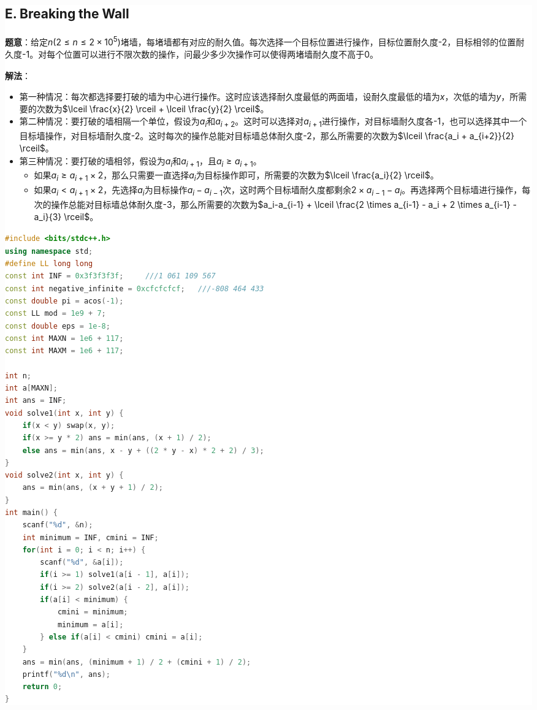 ## E. Breaking the Wall

**题意**：给定$n(2 \leq n \leq 2 \times 10^5)$堵墙，每堵墙都有对应的耐久值。每次选择一个目标位置进行操作，目标位置耐久度-2，目标相邻的位置耐久度-1。对每个位置可以进行不限次数的操作，问最少多少次操作可以使得两堵墙耐久度不高于0。

**解法**：

- 第一种情况：每次都选择要打破的墙为中心进行操作。这时应该选择耐久度最低的两面墙，设耐久度最低的墙为$x$，次低的墙为$y$，所需要的次数为$\lceil \frac{x}{2} \rceil + \lceil \frac{y}{2} \rceil$。
- 第二种情况：要打破的墙相隔一个单位，假设为$a_i$和$a_{i+2}$。这时可以选择对$a_{i+1}$进行操作，对目标墙耐久度各-1，也可以选择其中一个目标墙操作，对目标墙耐久度-2。这时每次的操作总能对目标墙总体耐久度-2，那么所需要的次数为$\lceil \frac{a_i + a_{i+2}}{2} \rceil$。
- 第三种情况：要打破的墙相邻，假设为$a_i$和$a_{i+1}$，且$a_i \ge a_{i+1}$。
  - 如果$a_i \ge a_{i+1} \times 2$，那么只需要一直选择$a_i$为目标操作即可，所需要的次数为$\lceil \frac{a_i}{2} \rceil$。
  - 如果$a_i \lt a_{i+1} \times 2$，先选择$a_i$为目标操作$a_i-a_{i-1}$次，这时两个目标墙耐久度都剩余$2 \times a_{i-1} - a_i$。再选择两个目标墙进行操作，每次的操作总能对目标墙总体耐久度-3，那么所需要的次数为$a_i-a_{i-1} + \lceil \frac{2 \times a_{i-1} - a_i + 2 \times a_{i-1} - a_i}{3} \rceil$。

```cpp
#include <bits/stdc++.h>
using namespace std;
#define LL long long
const int INF = 0x3f3f3f3f;     ///1 061 109 567
const int negative_infinite = 0xcfcfcfcf;   ///-808 464 433
const double pi = acos(-1);
const LL mod = 1e9 + 7;
const double eps = 1e-8;
const int MAXN = 1e6 + 117;
const int MAXM = 1e6 + 117;

int n;
int a[MAXN];
int ans = INF;
void solve1(int x, int y) {
    if(x < y) swap(x, y);
    if(x >= y * 2) ans = min(ans, (x + 1) / 2);
    else ans = min(ans, x - y + ((2 * y - x) * 2 + 2) / 3);
}
void solve2(int x, int y) {
    ans = min(ans, (x + y + 1) / 2);
}
int main() {
    scanf("%d", &n);
    int minimum = INF, cmini = INF;
    for(int i = 0; i < n; i++) {
        scanf("%d", &a[i]);
        if(i >= 1) solve1(a[i - 1], a[i]);
        if(i >= 2) solve2(a[i - 2], a[i]);
        if(a[i] < minimum) {
            cmini = minimum;
            minimum = a[i];
        } else if(a[i] < cmini) cmini = a[i];
    }
    ans = min(ans, (minimum + 1) / 2 + (cmini + 1) / 2);
    printf("%d\n", ans);
    return 0;
}
```
